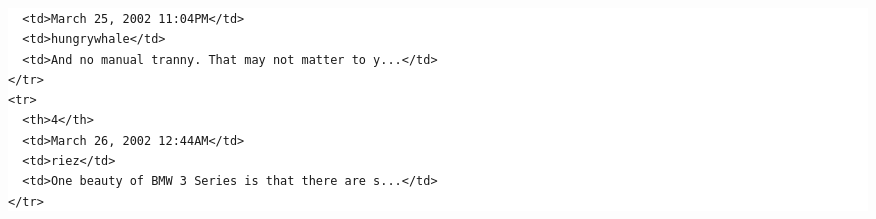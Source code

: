       <td>March 25, 2002 11:04PM</td>
      <td>hungrywhale</td>
      <td>And no manual tranny. That may not matter to y...</td>
    </tr>
    <tr>
      <th>4</th>
      <td>March 26, 2002 12:44AM</td>
      <td>riez</td>
      <td>One beauty of BMW 3 Series is that there are s...</td>
    </tr>
  </tbody>
</table>
</div>




```python

```

